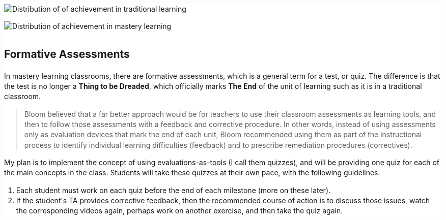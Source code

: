 ![Distribution of of achievement in traditional learning](/content/images/2015/12/pcl_0001_0002_0_img0102.jpg)

![Distribution of achievement in mastery learning](/content/images/2015/12/pcl_0001_0002_0_img0104.jpg)

<a id="formative-assessments"></a>
## Formative Assessments

In mastery learning classrooms, there are formative assessments, which is a general term for a test, or quiz. The difference is that the test is no longer a **Thing to be Dreaded**, which officially marks **The End** of the unit of learning such as it is in a traditional classroom. 

> Bloom believed that a far better approach would be for teachers to use their classroom assessments as learning tools, and then to follow those assessments with a feedback and corrective procedure. In other words, instead of using assessments only as evaluation devices that mark the end of each unit, Bloom recommended using them as part of the instructional process to identify individual learning difficulties (feedback) and to prescribe remediation procedures (correctives).

My plan is to implement the concept of using evaluations-as-tools (I call them quizzes), and will be providing one quiz for each of the main concepts in the class. Students will take these quizzes at their own pace, with the following guidelines.

1. Each student must work on each quiz before the end of each milestone (more on these later).
1. If the student's TA provides corrective feedback, then the recommended course of action is to discuss those issues, watch the corresponding videos again, perhaps work on another exercise, and then take the quiz again.






